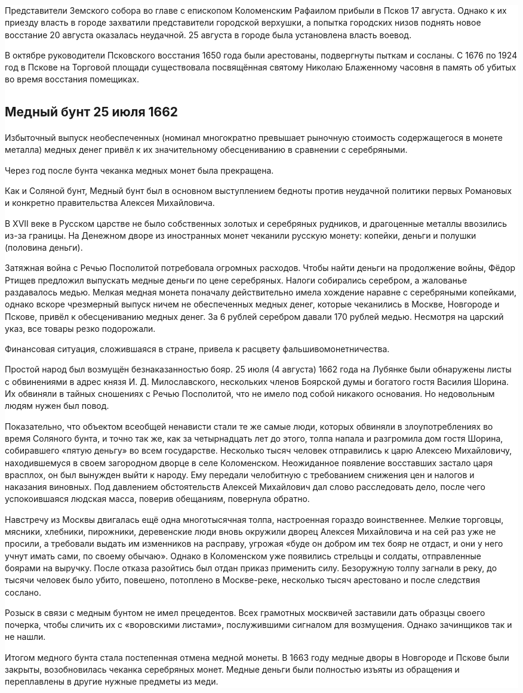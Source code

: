Представители Земского собора во главе с епископом Коломенским Рафаилом прибыли в Псков 17 августа. Однако к их приезду власть в городе захватили представители городской верхушки, а попытка городских низов поднять новое восстание 20 августа оказалась неудачной. 25 августа в городе была установлена власть воевод.

В октябре руководители Псковского восстания 1650 года были арестованы, подвергнуты пыткам и сосланы. С 1676 по 1924 год в Пскове на Торговой площади существовала посвящённая святому Николаю Блаженному часовня в память об убитых во время восстания помещиках.

## Медный бунт 25 июля 1662
Избыточный выпуск необеспеченных (номинал многократно превышает рыночную стоимость содержащегося в монете металла) медных денег привёл к их значительному обесцениванию в сравнении с серебряными.

Через год после бунта чеканка медных монет была прекращена.

Как и Соляной бунт, Медный бунт был в основном выступлением бедноты против неудачной политики первых Романовых и конкретно правительства Алексея Михайловича.

В XVII веке в Русском царстве не было собственных золотых и серебряных рудников, и драгоценные металлы ввозились из-за границы. На Денежном дворе из иностранных монет чеканили русскую монету: копейки, деньги и полушки (половина деньги).

Затяжная война с Речью Посполитой потребовала огромных расходов. Чтобы найти деньги на продолжение войны, Фёдор Ртищев предложил выпускать медные деньги по цене серебряных. Налоги собирались серебром, а жалованье раздавалось медью. Мелкая медная монета поначалу действительно имела хождение наравне с серебряными копейками, однако вскоре чрезмерный выпуск ничем не обеспеченных медных денег, которые чеканились в Москве, Новгороде и Пскове, привёл к обесцениванию медных денег. За 6 рублей серебром давали 170 рублей медью. Несмотря на царский указ, все товары резко подорожали.

Финансовая ситуация, сложившаяся в стране, привела к расцвету фальшивомонетничества.

Простой народ был возмущён безнаказанностью бояр. 25 июля (4 августа) 1662 года на Лубянке были обнаружены листы с обвинениями в адрес князя И. Д. Милославского, нескольких членов Боярской думы и богатого гостя Василия Шорина. Их обвиняли в тайных сношениях с Речью Посполитой, что не имело под собой никакого основания. Но недовольным людям нужен был повод.

Показательно, что объектом всеобщей ненависти стали те же самые люди, которых обвиняли в злоупотреблениях во время Соляного бунта, и точно так же, как за четырнадцать лет до этого, толпа напала и разгромила дом гостя Шорина, собиравшего «пятую деньгу» во всем государстве. Несколько тысяч человек отправились к царю Алексею Михайловичу, находившемуся в своем загородном дворце в селе Коломенском. Неожиданное появление восставших застало царя врасплох, он был вынужден выйти к народу. Ему передали челобитную с требованием снижения цен и налогов и наказания виновных. Под давлением обстоятельств Алексей Михайлович дал слово расследовать дело, после чего успокоившаяся людская масса, поверив обещаниям, повернула обратно.

Навстречу из Москвы двигалась ещё одна многотысячная толпа, настроенная гораздо воинственнее. Мелкие торговцы, мясники, хлебники, пирожники, деревенские люди вновь окружили дворец Алексея Михайловича и на сей раз уже не просили, а требовали выдать им изменников на расправу, угрожая «буде он добром им тех бояр не отдаст, и они у него учнут имать сами, по своему обычаю». Однако в Коломенском уже появились стрельцы и солдаты, отправленные боярами на выручку. После отказа разойтись был отдан приказ применить силу. Безоружную толпу загнали в реку, до тысячи человек было убито, повешено, потоплено в Москве-реке, несколько тысяч арестовано и после следствия сослано.

Розыск в связи с медным бунтом не имел прецедентов. Всех грамотных москвичей заставили дать образцы своего почерка, чтобы сличить их с «воровскими листами», послужившими сигналом для возмущения. Однако зачинщиков так и не нашли.

Итогом медного бунта стала постепенная отмена медной монеты. В 1663 году медные дворы в Новгороде и Пскове были закрыты, возобновилась чеканка серебряных монет. Медные деньги были полностью изъяты из обращения и переплавлены в другие нужные предметы из меди.
